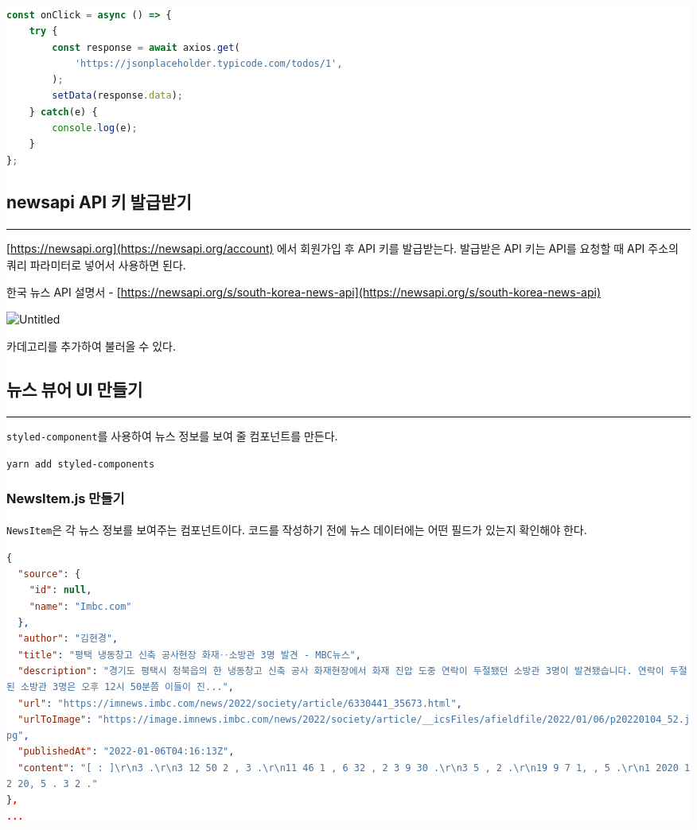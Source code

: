 ```jsx
const onClick = async () => {
	try {
		const response = await axios.get(
			'https://jsonplaceholder.typicode.com/todos/1',
		);
		setData(response.data);
	} catch(e) {
		console.log(e);
	}
};
```

## newsapi API 키 발급받기

---

[https://newsapi.org](https://newsapi.org/account) 에서 회원가입 후 API 키를 발급받는다. 발급받은 API 키는 API를 요청할 때 API 주소의 쿼리 파라미터로 넣어서 사용하면 된다.

한국 뉴스 API 설명서 - [https://newsapi.org/s/south-korea-news-api](https://newsapi.org/s/south-korea-news-api)

![Untitled](%5B14%5D%20%E1%84%8B%E1%85%AC%E1%84%87%E1%85%AE%20API%E1%84%85%E1%85%B3%E1%86%AF%20%E1%84%8B%E1%85%A7%E1%86%AB%E1%84%83%E1%85%A9%E1%86%BC%E1%84%92%E1%85%A1%E1%84%8B%E1%85%A7%20%E1%84%82%E1%85%B2%E1%84%89%E1%85%B3%20%E1%84%87%E1%85%B2%E1%84%8B%E1%85%A5%20%E1%84%86%E1%85%A1%E1%86%AB%E1%84%83%E1%85%B3%E1%86%AF%E1%84%80%E1%85%B5%204ab1f04960084eea84c04e4b71c542f0/Untitled.png)

카데고리를 추가하여 불러올 수 있다.

## 뉴스 뷰어 UI 만들기

---

`styled-component`를 사용하여 뉴스 정보를 보여 줄 컴포넌트를 만든다.

`yarn add styled-components`

### NewsItem.js 만들기

`NewsItem`은 각 뉴스 정보를 보여주는 컴포넌트이다. 코드를 작성하기 전에 뉴스 데이터에는 어떤 필드가 있는지 확인해야 한다.

```json
{
  "source": {
    "id": null,
    "name": "Imbc.com"
  },
  "author": "김현경",
  "title": "평택 냉동창고 신축 공사현장 화재‥소방관 3명 발견 - MBC뉴스",
  "description": "경기도 평택시 청북읍의 한 냉동창고 신축 공사 화재현장에서 화재 진압 도중 연락이 두절됐던 소방관 3명이 발견됐습니다. 연락이 두절된 소방관 3명은 오후 12시 50분쯤 이들이 진...",
  "url": "https://imnews.imbc.com/news/2022/society/article/6330441_35673.html",
  "urlToImage": "https://image.imnews.imbc.com/news/2022/society/article/__icsFiles/afieldfile/2022/01/06/p20220104_52.jpg",
  "publishedAt": "2022-01-06T04:16:13Z",
  "content": "[ : ]\r\n3 .\r\n3 12 50 2 , 3 .\r\n11 46 1 , 6 32 , 2 3 9 30 .\r\n3 5 , 2 .\r\n19 9 7 1, , 5 .\r\n1 2020 12 20, 5 . 3 2 ."
},
...
```
